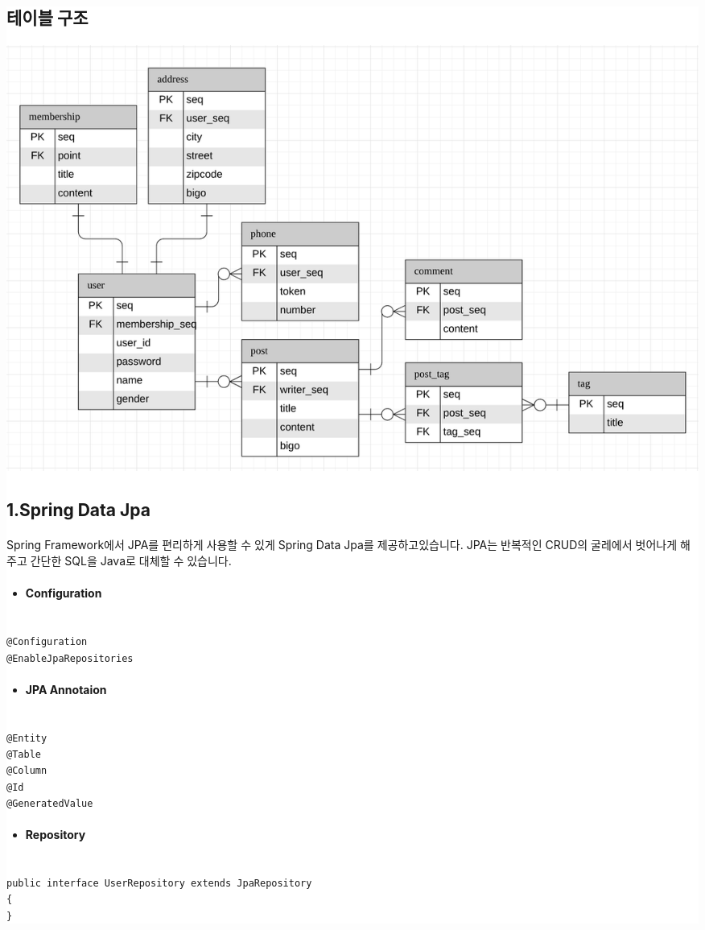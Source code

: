 테이블 구조    
-------------
![er_diagram](./images/ER_Diagram.png)     



1.Spring Data Jpa 
-------------
Spring Framework에서 JPA를 편리하게 사용할 수 있게 Spring Data Jpa를 제공하고있습니다. JPA는 반복적인 CRUD의 굴레에서 벗어나게 해주고 간단한 SQL을 Java로 대체할 수 있습니다.

- #### Configuration   
<pre><code>
@Configuration
@EnableJpaRepositories
</code></pre>    
    
- #### JPA Annotaion
<pre><code>
@Entity
@Table
@Column 
@Id
@GeneratedValue 
</code></pre>
    
- #### Repository
<pre><code>    
public interface UserRepository extends JpaRepository<User, Long>
{
}
</code></pre>    
    